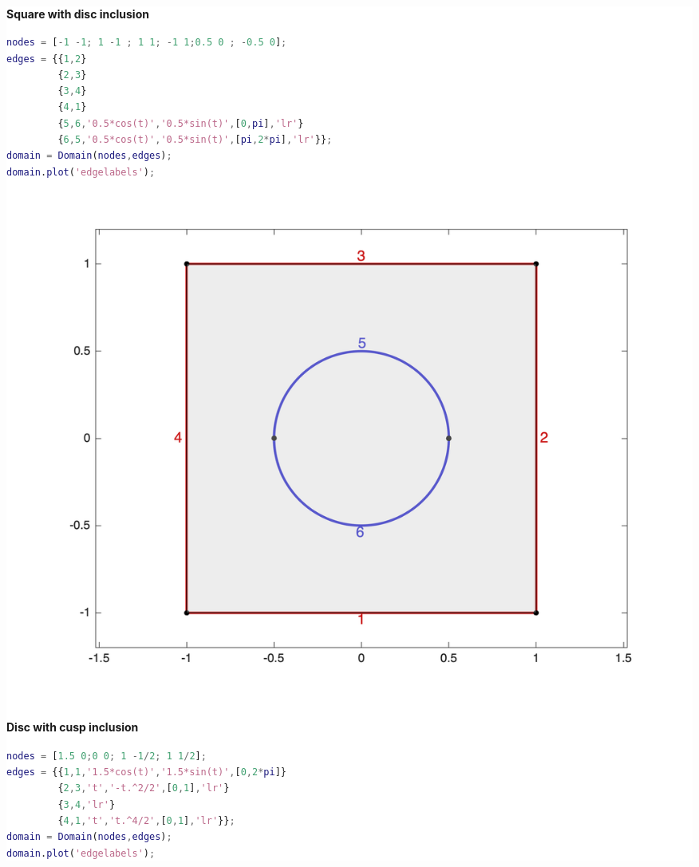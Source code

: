 
**Square with disc inclusion**

```matlab
nodes = [-1 -1; 1 -1 ; 1 1; -1 1;0.5 0 ; -0.5 0];
edges = {{1,2}
         {2,3}
         {3,4}
         {4,1}
         {5,6,'0.5*cos(t)','0.5*sin(t)',[0,pi],'lr'}
         {6,5,'0.5*cos(t)','0.5*sin(t)',[pi,2*pi],'lr'}};
domain = Domain(nodes,edges);
domain.plot('edgelabels');
```

![figure_11.png](doc_domain_media/figure_11.png)


**Disc with cusp inclusion**

```matlab
nodes = [1.5 0;0 0; 1 -1/2; 1 1/2];
edges = {{1,1,'1.5*cos(t)','1.5*sin(t)',[0,2*pi]}
         {2,3,'t','-t.^2/2',[0,1],'lr'}
         {3,4,'lr'}
         {4,1,'t','t.^4/2',[0,1],'lr'}};
domain = Domain(nodes,edges);
domain.plot('edgelabels');
```
